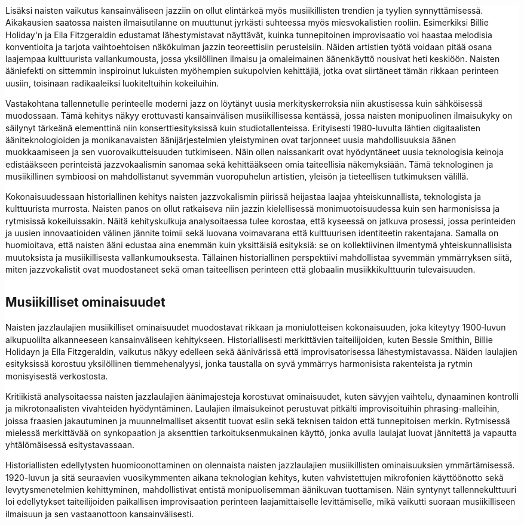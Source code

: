 Lisäksi naisten vaikutus kansainväliseen jazziin on ollut elintärkeä myös musiikillisten trendien ja
tyylien synnyttämisessä. Aikakausien saatossa naisten ilmaisutilanne on muuttunut jyrkästi suhteessa
myös miesvokalistien rooliin. Esimerkiksi Billie Holiday'n ja Ella Fitzgeraldin edustamat
lähestymistavat näyttävät, kuinka tunnepitoinen improvisaatio voi haastaa melodisia konventioita ja
tarjota vaihtoehtoisen näkökulman jazzin teoreettisiin perusteisiin. Näiden artistien työtä voidaan
pitää osana laajempaa kulttuurista vallankumousta, jossa yksilöllinen ilmaisu ja omaleimainen
äänenkäyttö nousivat heti keskiöön. Naisten ääniefekti on sittemmin inspiroinut lukuisten myöhempien
sukupolvien kehittäjiä, jotka ovat siirtäneet tämän rikkaan perinteen uusiin, toisinaan
radikaaleiksi luokiteltuihin kokeiluihin.

Vastakohtana tallennetulle perinteelle moderni jazz on löytänyt uusia merkityskerroksia niin
akustisessa kuin sähköisessä muodossaan. Tämä kehitys näkyy erottuvasti kansainvälisen
musiikillisessa kentässä, jossa naisten monipuolinen ilmaisukyky on säilynyt tärkeänä elementtinä
niin konserttiesityksissä kuin studiotallenteissa. Erityisesti 1980-luvulta lähtien digitaalisten
ääniteknologioiden ja monikanavaisten äänijärjestelmien yleistyminen ovat tarjonneet uusia
mahdollisuuksia äänen muokkaamiseen ja sen vuorovaikutteisuuden tutkimiseen. Näin ollen naissankarit
ovat hyödyntäneet uusia teknologisia keinoja edistääkseen perinteistä jazzvokaalismin sanomaa sekä
kehittääkseen omia taiteellisia näkemyksiään. Tämä teknologinen ja musiikillinen symbioosi on
mahdollistanut syvemmän vuoropuhelun artistien, yleisön ja tieteellisen tutkimuksen välillä.

Kokonaisuudessaan historiallinen kehitys naisten jazzvokalismin piirissä heijastaa laajaa
yhteiskunnallista, teknologista ja kulttuurista murrosta. Naisten panos on ollut ratkaiseva niin
jazzin kielellisessä monimuotoisuudessa kuin sen harmonisissa ja rytmisissä kokeiluissakin. Näitä
kehityskulkuja analysoitaessa tulee korostaa, että kyseessä on jatkuva prosessi, jossa perinteiden
ja uusien innovaatioiden välinen jännite toimii sekä luovana voimavarana että kulttuurisen
identiteetin rakentajana. Samalla on huomioitava, että naisten ääni edustaa aina enemmän kuin
yksittäisiä esityksiä: se on kollektiivinen ilmentymä yhteiskunnallisista muutoksista ja
musiikillisesta vallankumouksesta. Tällainen historiallinen perspektiivi mahdollistaa syvemmän
ymmärryksen siitä, miten jazzvokalistit ovat muodostaneet sekä oman taiteellisen perinteen että
globaalin musiikkikulttuurin tulevaisuuden.

## Musiikilliset ominaisuudet

Naisten jazzlaulajien musiikilliset ominaisuudet muodostavat rikkaan ja moniulotteisen
kokonaisuuden, joka kiteytyy 1900‐luvun alkupuolilta alkanneeseen kansainväliseen kehitykseen.
Historiallisesti merkittävien taiteilijoiden, kuten Bessie Smithin, Billie Holidayn ja Ella
Fitzgeraldin, vaikutus näkyy edelleen sekä äänivärissä että improvisatorisessa lähestymistavassa.
Näiden laulajien esityksissä korostuu yksilöllinen tiemmehenalyysi, jonka taustalla on syvä ymmärrys
harmonisista rakenteista ja rytmin monisyisestä verkostosta.

Kritiikistä analysoitaessa naisten jazzlaulajien äänimajesteja korostuvat ominaisuudet, kuten
sävyjen vaihtelu, dynaaminen kontrolli ja mikrotonaalisten vivahteiden hyödyntäminen. Laulajien
ilmaisukeinot perustuvat pitkälti improvisoituihin phrasing-malleihin, joissa fraasien jakautuminen
ja muunnelmalliset aksentit tuovat esiin sekä teknisen taidon että tunnepitoisen merkin. Rytmisessä
mielessä merkittävää on synkopaation ja aksenttien tarkoituksenmukainen käyttö, jonka avulla
laulajat luovat jännitettä ja vapautta yhtälömäisessä esitystavassaan.

Historiallisten edellytysten huomioonottaminen on olennaista naisten jazzlaulajien musiikillisten
ominaisuuksien ymmärtämisessä. 1920-luvun ja sitä seuraavien vuosikymmenten aikana teknologian
kehitys, kuten vahvistettujen mikrofonien käyttöönotto sekä levytysmenetelmien kehittyminen,
mahdollistivat entistä monipuolisemman äänikuvan tuottamisen. Näin syntynyt tallennekulttuuri loi
edellytykset taiteilijoiden paikallisen improvisaation perinteen laajamittaiselle levittämiselle,
mikä vaikutti suoraan musiikilliseen ilmaisuun ja sen vastaanottoon kansainvälisesti.
